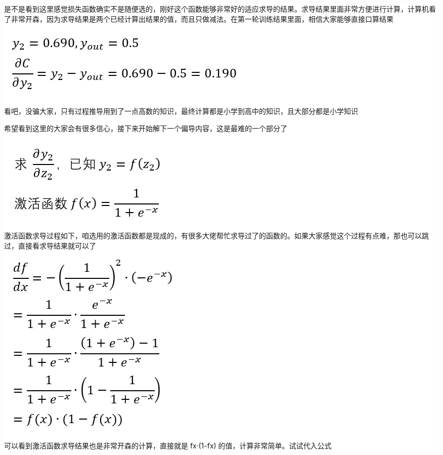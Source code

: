 
是不是看到这里感觉损失函数确实不是随便选的，刚好这个函数能够非常好的适应求导的结果。求导结果里面非常方便进行计算，计算机看了非常开森，因为求导结果是两个已经计算出结果的值，而且只做减法。在第一轮训练结果里面，相信大家能够直接口算结果


![](images/img-lindexi-202510171959404817.jpg)


看吧，没骗大家，只有过程推导用到了一点高数的知识，最终计算都是小学到高中的知识，且大部分都是小学知识

希望看到这里的大家会有很多信心，接下来开始解下一个偏导内容，这是最难的一个部分了


![](images/img-lindexi-202510171959533245.jpg)


激活函数求导过程如下，咱选用的激活函数都是现成的，有很多大佬帮忙求导过了的函数的。如果大家感觉这个过程有点难，那也可以跳过，直接看求导结果就可以了


![](images/img-lindexi-2025101720062461.jpg)


可以看到激活函数求导结果也是非常开森的计算，直接就是 fx·(1-fx) 的值，计算非常简单。试试代入公式
